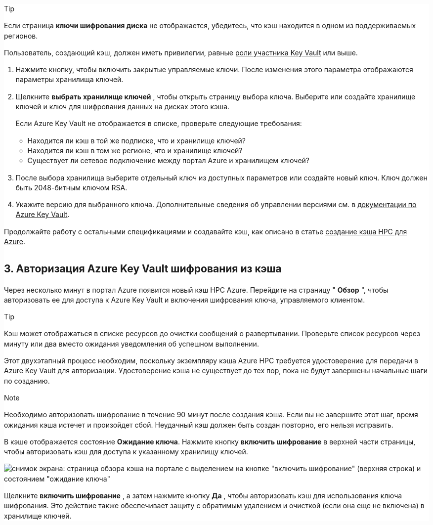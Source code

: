 > [!TIP]
> Если страница **ключи шифрования диска** не отображается, убедитесь, что кэш находится в одном из поддерживаемых регионов.

Пользователь, создающий кэш, должен иметь привилегии, равные [роли участника Key Vault](../role-based-access-control/built-in-roles.md#key-vault-contributor) или выше.

1. Нажмите кнопку, чтобы включить закрытые управляемые ключи. После изменения этого параметра отображаются параметры хранилища ключей.

1. Щелкните **выбрать хранилище ключей** , чтобы открыть страницу выбора ключа. Выберите или создайте хранилище ключей и ключ для шифрования данных на дисках этого кэша.

   Если Azure Key Vault не отображается в списке, проверьте следующие требования:

   * Находится ли кэш в той же подписке, что и хранилище ключей?
   * Находится ли кэш в том же регионе, что и хранилище ключей?
   * Существует ли сетевое подключение между портал Azure и хранилищем ключей?

1. После выбора хранилища выберите отдельный ключ из доступных параметров или создайте новый ключ. Ключ должен быть 2048-битным ключом RSA.

1. Укажите версию для выбранного ключа. Дополнительные сведения об управлении версиями см. в [документации по Azure Key Vault](../key-vault/general/about-keys-secrets-certificates.md#objects-identifiers-and-versioning).

Продолжайте работу с остальными спецификациями и создавайте кэш, как описано в статье [создание кэша HPC для Azure](hpc-cache-create.md).

## <a name="3-authorize-azure-key-vault-encryption-from-the-cache"></a>3. Авторизация Azure Key Vault шифрования из кэша


Через несколько минут в портал Azure появится новый кэш HPC Azure. Перейдите на страницу " **Обзор** ", чтобы авторизовать ее для доступа к Azure Key Vault и включения шифрования ключа, управляемого клиентом.

> [!TIP]
> Кэш может отображаться в списке ресурсов до очистки сообщений о развертывании. Проверьте список ресурсов через минуту или два вместо ожидания уведомления об успешном выполнении.

Этот двухэтапный процесс необходим, поскольку экземпляру кэша Azure HPC требуется удостоверение для передачи в Azure Key Vault для авторизации. Удостоверение кэша не существует до тех пор, пока не будут завершены начальные шаги по созданию.

> [!NOTE]
> Необходимо авторизовать шифрование в течение 90 минут после создания кэша. Если вы не завершите этот шаг, время ожидания кэша истечет и произойдет сбой. Неудачный кэш должен быть создан повторно, его нельзя исправить.

В кэше отображается состояние **Ожидание ключа**. Нажмите кнопку **включить шифрование** в верхней части страницы, чтобы авторизовать кэш для доступа к указанному хранилищу ключей.

![снимок экрана: страница обзора кэша на портале с выделением на кнопке "включить шифрование" (верхняя строка) и состоянием "ожидание ключа"](media/waiting-for-key.png)

Щелкните **включить шифрование** , а затем нажмите кнопку **Да** , чтобы авторизовать кэш для использования ключа шифрования. Это действие также обеспечивает защиту с обратимым удалением и очисткой (если она еще не включена) в хранилище ключей.
